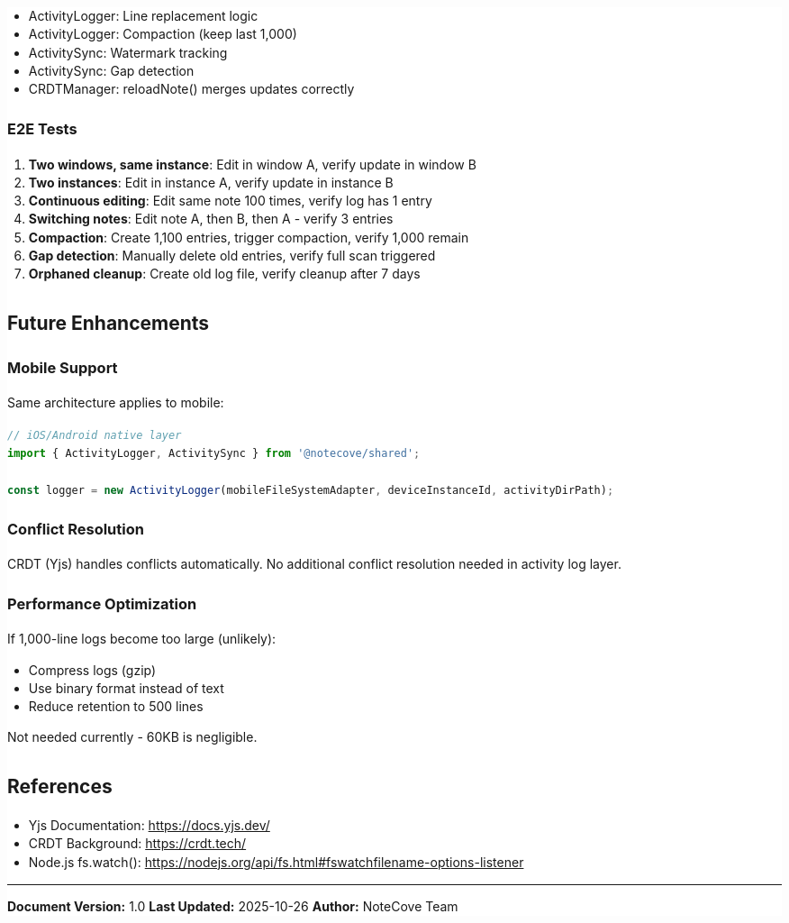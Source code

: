 - ActivityLogger: Line replacement logic
- ActivityLogger: Compaction (keep last 1,000)
- ActivitySync: Watermark tracking
- ActivitySync: Gap detection
- CRDTManager: reloadNote() merges updates correctly

### E2E Tests

1. **Two windows, same instance**: Edit in window A, verify update in window B
2. **Two instances**: Edit in instance A, verify update in instance B
3. **Continuous editing**: Edit same note 100 times, verify log has 1 entry
4. **Switching notes**: Edit note A, then B, then A - verify 3 entries
5. **Compaction**: Create 1,100 entries, trigger compaction, verify 1,000 remain
6. **Gap detection**: Manually delete old entries, verify full scan triggered
7. **Orphaned cleanup**: Create old log file, verify cleanup after 7 days

## Future Enhancements

### Mobile Support

Same architecture applies to mobile:

```typescript
// iOS/Android native layer
import { ActivityLogger, ActivitySync } from '@notecove/shared';

const logger = new ActivityLogger(mobileFileSystemAdapter, deviceInstanceId, activityDirPath);
```

### Conflict Resolution

CRDT (Yjs) handles conflicts automatically. No additional conflict resolution needed in activity log layer.

### Performance Optimization

If 1,000-line logs become too large (unlikely):

- Compress logs (gzip)
- Use binary format instead of text
- Reduce retention to 500 lines

Not needed currently - 60KB is negligible.

## References

- Yjs Documentation: https://docs.yjs.dev/
- CRDT Background: https://crdt.tech/
- Node.js fs.watch(): https://nodejs.org/api/fs.html#fswatchfilename-options-listener

---

**Document Version:** 1.0
**Last Updated:** 2025-10-26
**Author:** NoteCove Team

